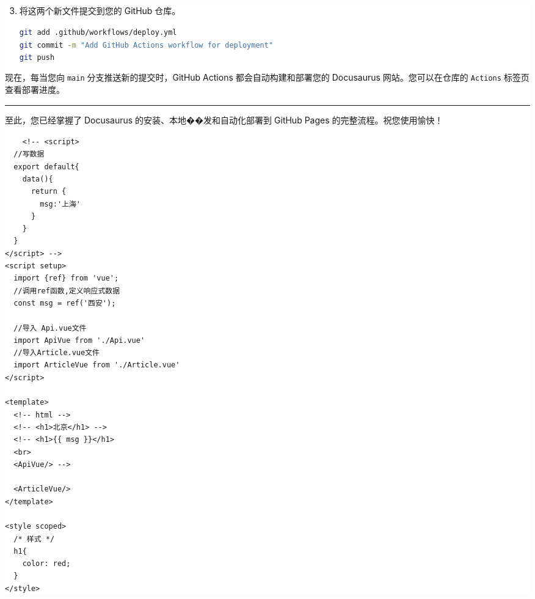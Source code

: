 3.  将这两个新文件提交到您的 GitHub 仓库。

    ```bash
    git add .github/workflows/deploy.yml
    git commit -m "Add GitHub Actions workflow for deployment"
    git push
    ```

现在，每当您向 `main` 分支推送新的提交时，GitHub Actions 都会自动构建和部署您的 Docusaurus 网站。您可以在仓库的 `Actions` 标签页查看部署进度。

---

至此，您已经掌握了 Docusaurus 的安装、本地��发和自动化部署到 GitHub Pages 的完整流程。祝您使用愉快！

```vue
	<!-- <script>
  //写数据
  export default{
    data(){
      return {
        msg:'上海'
      }
    }
  }
</script> -->
<script setup>
  import {ref} from 'vue';
  //调用ref函数,定义响应式数据
  const msg = ref('西安');

  //导入 Api.vue文件
  import ApiVue from './Api.vue'
  //导入Article.vue文件
  import ArticleVue from './Article.vue'
</script>

<template>
  <!-- html -->
  <!-- <h1>北京</h1> -->
  <!-- <h1>{{ msg }}</h1>
  <br>
  <ApiVue/> -->

  <ArticleVue/>
</template>

<style scoped>
  /* 样式 */
  h1{
    color: red;
  }
</style>
```